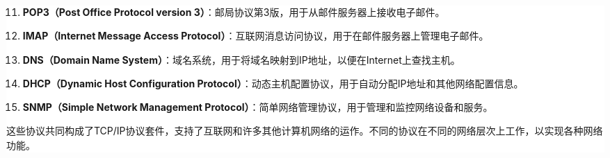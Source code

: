 11. **POP3（Post Office Protocol version 3）**：邮局协议第3版，用于从邮件服务器上接收电子邮件。

12. **IMAP（Internet Message Access Protocol）**：互联网消息访问协议，用于在邮件服务器上管理电子邮件。

13. **DNS（Domain Name System）**：域名系统，用于将域名映射到IP地址，以便在Internet上查找主机。

14. **DHCP（Dynamic Host Configuration Protocol）**：动态主机配置协议，用于自动分配IP地址和其他网络配置信息。

15. **SNMP（Simple Network Management Protocol）**：简单网络管理协议，用于管理和监控网络设备和服务。

这些协议共同构成了TCP/IP协议套件，支持了互联网和许多其他计算机网络的运作。不同的协议在不同的网络层次上工作，以实现各种网络功能。




